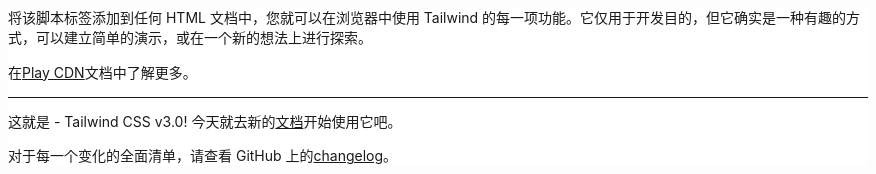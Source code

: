 将该脚本标签添加到任何 HTML 文档中，您就可以在浏览器中使用 Tailwind 的每一项功能。它仅用于开发目的，但它确实是一种有趣的方式，可以建立简单的演示，或在一个新的想法上进行探索。

在[Play CDN](https://tailwindcss.com/docs/installation/play-cdn)文档中了解更多。

---

这就是 - Tailwind CSS v3.0! 今天就去新的[文档](https://tailwindcss.com)开始使用它吧。

对于每一个变化的全面清单，请查看 GitHub 上的[changelog](https://github.com/tailwindlabs/tailwindcss/blob/master/CHANGELOG.md)。
